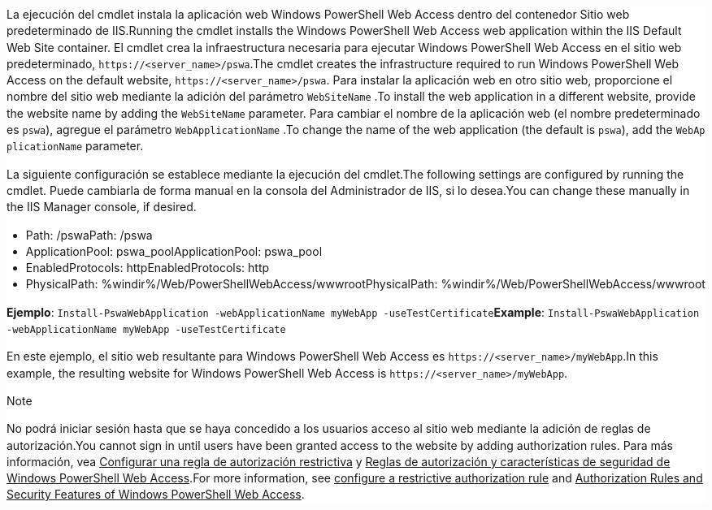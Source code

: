    <span data-ttu-id="6e5be-195">La ejecución del cmdlet instala la aplicación web Windows PowerShell Web Access dentro del contenedor Sitio web predeterminado de IIS.</span><span class="sxs-lookup"><span data-stu-id="6e5be-195">Running the cmdlet installs the Windows PowerShell Web Access web application within the IIS Default Web Site container.</span></span> <span data-ttu-id="6e5be-196">El cmdlet crea la infraestructura necesaria para ejecutar Windows PowerShell Web Access en el sitio web predeterminado, `https://<server_name>/pswa`.</span><span class="sxs-lookup"><span data-stu-id="6e5be-196">The cmdlet creates the infrastructure required to run Windows PowerShell Web Access on the default website, `https://<server_name>/pswa`.</span></span> <span data-ttu-id="6e5be-197">Para instalar la aplicación web en otro sitio web, proporcione el nombre del sitio web mediante la adición del parámetro `WebSiteName` .</span><span class="sxs-lookup"><span data-stu-id="6e5be-197">To install the web application in a different website, provide the website name by adding the `WebSiteName` parameter.</span></span> <span data-ttu-id="6e5be-198">Para cambiar el nombre de la aplicación web (el nombre predeterminado es `pswa`), agregue el parámetro `WebApplicationName` .</span><span class="sxs-lookup"><span data-stu-id="6e5be-198">To change the name of the web application (the default is `pswa`), add the `WebApplicationName` parameter.</span></span>

   <span data-ttu-id="6e5be-199">La siguiente configuración se establece mediante la ejecución del cmdlet.</span><span class="sxs-lookup"><span data-stu-id="6e5be-199">The following settings are configured by running the cmdlet.</span></span> <span data-ttu-id="6e5be-200">Puede cambiarla de forma manual en la consola del Administrador de IIS, si lo desea.</span><span class="sxs-lookup"><span data-stu-id="6e5be-200">You can change these manually in the IIS Manager console, if desired.</span></span>

   - <span data-ttu-id="6e5be-201">Path: /pswa</span><span class="sxs-lookup"><span data-stu-id="6e5be-201">Path: /pswa</span></span>
   - <span data-ttu-id="6e5be-202">ApplicationPool: pswa_pool</span><span class="sxs-lookup"><span data-stu-id="6e5be-202">ApplicationPool: pswa_pool</span></span>
   - <span data-ttu-id="6e5be-203">EnabledProtocols: http</span><span class="sxs-lookup"><span data-stu-id="6e5be-203">EnabledProtocols: http</span></span>
   - <span data-ttu-id="6e5be-204">PhysicalPath: %windir%/Web/PowerShellWebAccess/wwwroot</span><span class="sxs-lookup"><span data-stu-id="6e5be-204">PhysicalPath: %windir%/Web/PowerShellWebAccess/wwwroot</span></span>

   <span data-ttu-id="6e5be-205">**Ejemplo**: `Install-PswaWebApplication -webApplicationName myWebApp -useTestCertificate`</span><span class="sxs-lookup"><span data-stu-id="6e5be-205">**Example**: `Install-PswaWebApplication -webApplicationName myWebApp -useTestCertificate`</span></span>

   <span data-ttu-id="6e5be-206">En este ejemplo, el sitio web resultante para Windows PowerShell Web Access es `https://<server_name>/myWebApp`.</span><span class="sxs-lookup"><span data-stu-id="6e5be-206">In this example, the resulting website for Windows PowerShell Web Access is `https://<server_name>/myWebApp`.</span></span>

   > [!NOTE]
   > <span data-ttu-id="6e5be-207">No podrá iniciar sesión hasta que se haya concedido a los usuarios acceso al sitio web mediante la adición de reglas de autorización.</span><span class="sxs-lookup"><span data-stu-id="6e5be-207">You cannot sign in until users have been granted access to the website by adding authorization rules.</span></span> <span data-ttu-id="6e5be-208">Para más información, vea [Configurar una regla de autorización restrictiva](#configure-a-restrictive-authorization-rule) y [Reglas de autorización y características de seguridad de Windows PowerShell Web Access](authorization-rules-and-security-features-of-windows-powershell-web-access.md).</span><span class="sxs-lookup"><span data-stu-id="6e5be-208">For more information, see [configure a restrictive authorization rule](#configure-a-restrictive-authorization-rule) and [Authorization Rules and Security Features of Windows PowerShell Web Access](authorization-rules-and-security-features-of-windows-powershell-web-access.md).</span></span>
